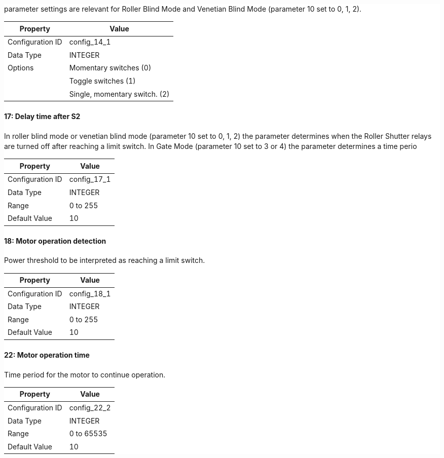 parameter settings are relevant for Roller Blind Mode and Venetian Blind Mode (parameter 10 set to 0, 1, 2).


| Property         | Value    |
|------------------|----------|
| Configuration ID | config_14_1 |
| Data Type        | INTEGER || Default Value | 0 |
| Options | Momentary switches (0) |
|  | Toggle switches (1) |
|  | Single, momentary switch. (2) |


#### 17: Delay time after S2

In roller blind mode or venetian blind mode (parameter 10 set to 0, 1, 2) the parameter determines when the Roller Shutter relays are turned off after reaching a limit switch. In Gate Mode (parameter 10 set to 3 or 4) the parameter determines a time perio


| Property         | Value    |
|------------------|----------|
| Configuration ID | config_17_1 |
| Data Type        | INTEGER |
| Range | 0 to 255 |
| Default Value | 10 |


#### 18: Motor operation detection

Power threshold to be interpreted as reaching a limit switch.


| Property         | Value    |
|------------------|----------|
| Configuration ID | config_18_1 |
| Data Type        | INTEGER |
| Range | 0 to 255 |
| Default Value | 10 |


#### 22: Motor operation time

Time period for the motor to continue operation.


| Property         | Value    |
|------------------|----------|
| Configuration ID | config_22_2 |
| Data Type        | INTEGER |
| Range | 0 to 65535 |
| Default Value | 10 |
